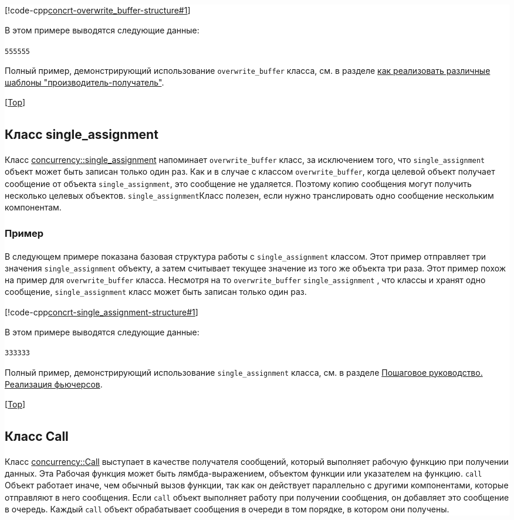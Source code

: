 [!code-cpp[concrt-overwrite_buffer-structure#1](../../parallel/concrt/codesnippet/cpp/asynchronous-message-blocks_2.cpp)]

В этом примере выводятся следующие данные:

```Output
555555
```

Полный пример, демонстрирующий использование `overwrite_buffer` класса, см. в разделе [как реализовать различные шаблоны "производитель-получатель"](../../parallel/concrt/how-to-implement-various-producer-consumer-patterns.md).

[[Top](#top)]

## <a name="single_assignment-class"></a><a name="single_assignment"></a>Класс single_assignment

Класс [concurrency::single_assignment](../../parallel/concrt/reference/single-assignment-class.md) напоминает `overwrite_buffer` класс, за исключением того, что `single_assignment` объект может быть записан только один раз. Как и в случае с классом `overwrite_buffer`, когда целевой объект получает сообщение от объекта `single_assignment`, это сообщение не удаляется. Поэтому копию сообщения могут получить несколько целевых объектов. `single_assignment`Класс полезен, если нужно транслировать одно сообщение нескольким компонентам.

### <a name="example"></a>Пример

В следующем примере показана базовая структура работы с `single_assignment` классом. Этот пример отправляет три значения `single_assignment` объекту, а затем считывает текущее значение из того же объекта три раза. Этот пример похож на пример для `overwrite_buffer` класса. Несмотря на то `overwrite_buffer` `single_assignment` , что классы и хранят одно сообщение, `single_assignment` класс может быть записан только один раз.

[!code-cpp[concrt-single_assignment-structure#1](../../parallel/concrt/codesnippet/cpp/asynchronous-message-blocks_3.cpp)]

В этом примере выводятся следующие данные:

```Output
333333
```

Полный пример, демонстрирующий использование `single_assignment` класса, см. в разделе [Пошаговое руководство. Реализация фьючерсов](../../parallel/concrt/walkthrough-implementing-futures.md).

[[Top](#top)]

## <a name="call-class"></a><a name="call"></a>Класс Call

Класс [concurrency::Call](../../parallel/concrt/reference/call-class.md) выступает в качестве получателя сообщений, который выполняет рабочую функцию при получении данных. Эта Рабочая функция может быть лямбда-выражением, объектом функции или указателем на функцию. `call`Объект работает иначе, чем обычный вызов функции, так как он действует параллельно с другими компонентами, которые отправляют в него сообщения. Если `call` объект выполняет работу при получении сообщения, он добавляет это сообщение в очередь. Каждый `call` объект обрабатывает сообщения в очереди в том порядке, в котором они получены.
